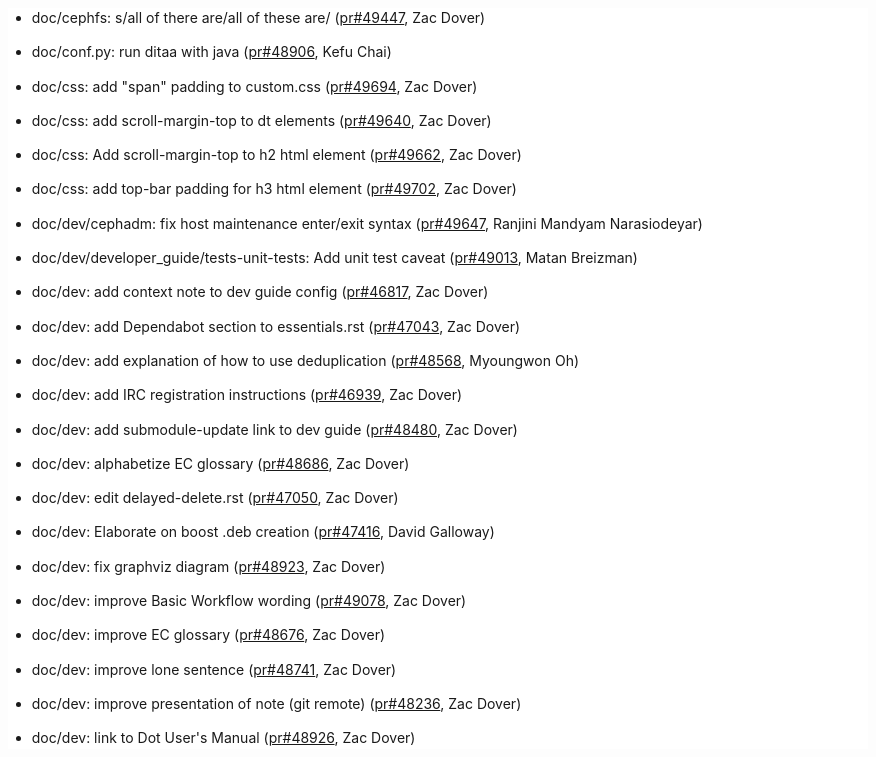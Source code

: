 - doc/cephfs: s/all of there are/all of these are/ ([pr#49447](https://github.com/ceph/ceph/pull/49447), Zac Dover)

- doc/conf<span></span>.py: run ditaa with java ([pr#48906](https://github.com/ceph/ceph/pull/48906), Kefu Chai)

- doc/css: add "span" padding to custom<span></span>.css ([pr#49694](https://github.com/ceph/ceph/pull/49694), Zac Dover)

- doc/css: add scroll-margin-top to dt elements ([pr#49640](https://github.com/ceph/ceph/pull/49640), Zac Dover)

- doc/css: Add scroll-margin-top to h2 html element ([pr#49662](https://github.com/ceph/ceph/pull/49662), Zac Dover)

- doc/css: add top-bar padding for h3 html element ([pr#49702](https://github.com/ceph/ceph/pull/49702), Zac Dover)

- doc/dev/cephadm: fix host maintenance enter/exit syntax ([pr#49647](https://github.com/ceph/ceph/pull/49647), Ranjini Mandyam Narasiodeyar)

- doc/dev/developer\_guide/tests-unit-tests: Add unit test caveat ([pr#49013](https://github.com/ceph/ceph/pull/49013), Matan Breizman)

- doc/dev: add context note to dev guide config ([pr#46817](https://github.com/ceph/ceph/pull/46817), Zac Dover)

- doc/dev: add Dependabot section to essentials<span></span>.rst ([pr#47043](https://github.com/ceph/ceph/pull/47043), Zac Dover)

- doc/dev: add explanation of how to use deduplication ([pr#48568](https://github.com/ceph/ceph/pull/48568), Myoungwon Oh)

- doc/dev: add IRC registration instructions ([pr#46939](https://github.com/ceph/ceph/pull/46939), Zac Dover)

- doc/dev: add submodule-update link to dev guide ([pr#48480](https://github.com/ceph/ceph/pull/48480), Zac Dover)

- doc/dev: alphabetize EC glossary ([pr#48686](https://github.com/ceph/ceph/pull/48686), Zac Dover)

- doc/dev: edit delayed-delete<span></span>.rst ([pr#47050](https://github.com/ceph/ceph/pull/47050), Zac Dover)

- doc/dev: Elaborate on boost <span></span>.deb creation ([pr#47416](https://github.com/ceph/ceph/pull/47416), David Galloway)

- doc/dev: fix graphviz diagram ([pr#48923](https://github.com/ceph/ceph/pull/48923), Zac Dover)

- doc/dev: improve Basic Workflow wording ([pr#49078](https://github.com/ceph/ceph/pull/49078), Zac Dover)

- doc/dev: improve EC glossary ([pr#48676](https://github.com/ceph/ceph/pull/48676), Zac Dover)

- doc/dev: improve lone sentence ([pr#48741](https://github.com/ceph/ceph/pull/48741), Zac Dover)

- doc/dev: improve presentation of note (git remote) ([pr#48236](https://github.com/ceph/ceph/pull/48236), Zac Dover)

- doc/dev: link to Dot User's Manual ([pr#48926](https://github.com/ceph/ceph/pull/48926), Zac Dover)
